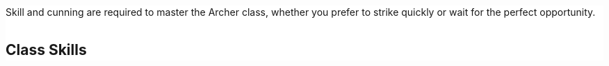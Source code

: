 Skill and cunning are required to master the Archer class, whether you prefer to strike quickly or wait for the perfect opportunity.

## Class Skills
